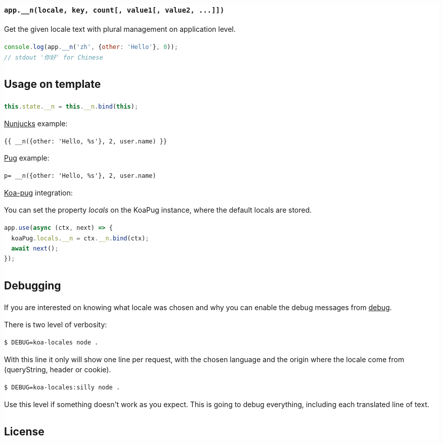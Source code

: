 ### `app.__n(locale, key, count[, value1[, value2, ...]])`

Get the given locale text with plural management on application level.

```js
console.log(app.__n('zh', {other: 'Hello'}, 0));
// stdout '你好' for Chinese
```

## Usage on template

```js
this.state.__n = this.__n.bind(this);
```

[Nunjucks] example:

```html
{{ __n({other: 'Hello, %s'}, 2, user.name) }}
```

[Pug] example:

```pug
p= __n({other: 'Hello, %s'}, 2, user.name)
```

[Koa-pug] integration:

You can set the property *locals* on the KoaPug instance, where the default locals are stored.

```js
app.use(async (ctx, next) => {
  koaPug.locals.__n = ctx.__n.bind(ctx);
  await next();
});
```

## Debugging

If you are interested on knowing what locale was chosen and why you can enable the debug messages from [debug].

There is two level of verbosity:

```sh
$ DEBUG=koa-locales node .
```
With this line it only will show one line per request, with the chosen language and the origin where the locale come from (queryString, header or cookie).

```sh
$ DEBUG=koa-locales:silly node .
```
Use this level if something doesn't work as you expect. This is going to debug everything, including each translated line of text.

## License


[nunjucks]: https://www.npmjs.com/package/nunjucks
[debug]: https://www.npmjs.com/package/debug
[pug]: https://www.npmjs.com/package/pug
[koa-pug]: https://www.npmjs.com/package/koa-pug
[npm-image]: https://img.shields.io/npm/v/koa-locales.svg?style=flat-square
[npm-url]: https://npmjs.org/package/koa-locales
[travis-image]: https://img.shields.io/travis/koajs/locales.svg?style=flat-square
[travis-url]: https://travis-ci.org/koajs/locales
[cov-image]: https://codecov.io/github/koajs/locales/coverage.svg?branch=master
[cov-url]: https://codecov.io/github/koajs/locales?branch=master
[david-image]: https://img.shields.io/david/koajs/locales.svg?style=flat-square
[david-url]: https://david-dm.org/koajs/locales
[download-image]: https://img.shields.io/npm/dm/koa-locales.svg?style=flat-square
[download-url]: https://npmjs.org/package/koa-locales